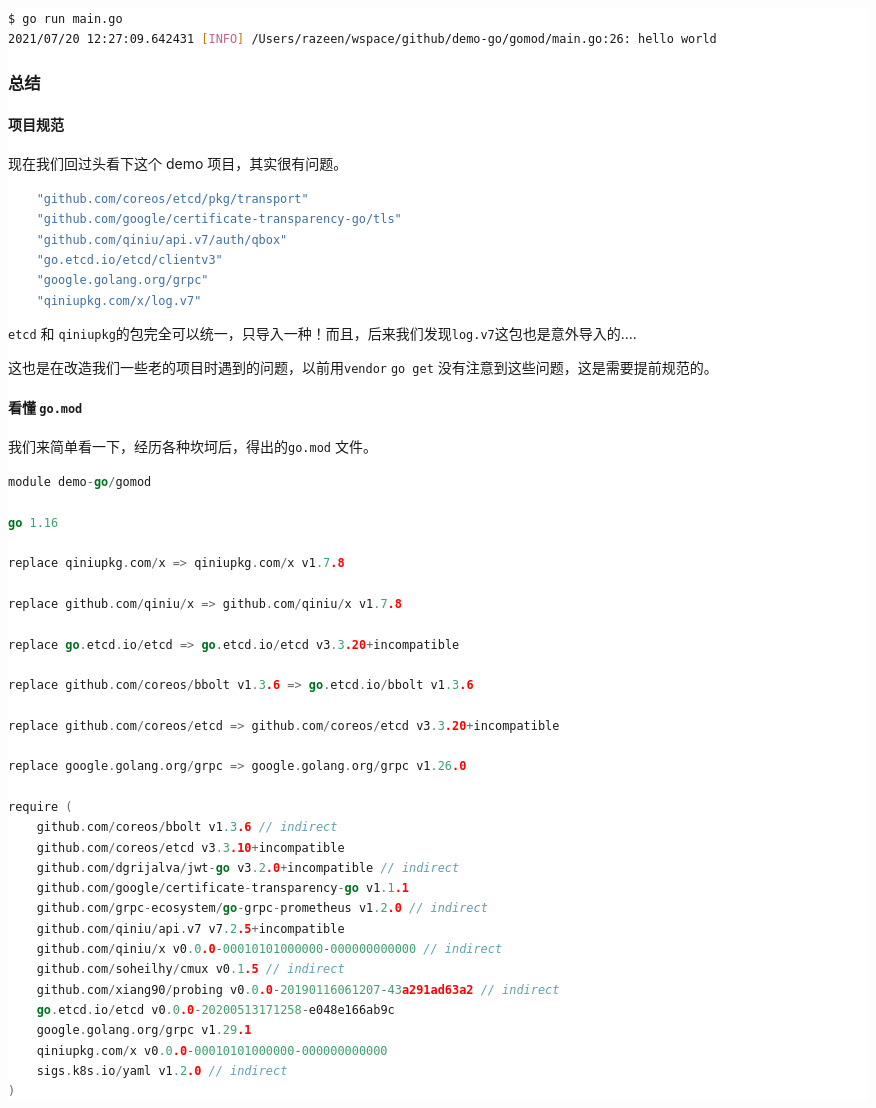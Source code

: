 ```bash
$ go run main.go
2021/07/20 12:27:09.642431 [INFO] /Users/razeen/wspace/github/demo-go/gomod/main.go:26: hello world
```





### 总结

#### 项目规范

现在我们回过头看下这个 demo 项目，其实很有问题。

``` go
	"github.com/coreos/etcd/pkg/transport"
	"github.com/google/certificate-transparency-go/tls"
	"github.com/qiniu/api.v7/auth/qbox"
	"go.etcd.io/etcd/clientv3"
	"google.golang.org/grpc"
	"qiniupkg.com/x/log.v7"
```

`etcd` 和 `qiniupkg`的包完全可以统一，只导入一种！而且，后来我们发现`log.v7`这包也是意外导入的....

这也是在改造我们一些老的项目时遇到的问题，以前用`vendor` `go get` 没有注意到这些问题，这是需要提前规范的。



#### 看懂 `go.mod`

我们来简单看一下，经历各种坎坷后，得出的`go.mod` 文件。

```  go
module demo-go/gomod

go 1.16

replace qiniupkg.com/x => qiniupkg.com/x v1.7.8

replace github.com/qiniu/x => github.com/qiniu/x v1.7.8

replace go.etcd.io/etcd => go.etcd.io/etcd v3.3.20+incompatible

replace github.com/coreos/bbolt v1.3.6 => go.etcd.io/bbolt v1.3.6

replace github.com/coreos/etcd => github.com/coreos/etcd v3.3.20+incompatible

replace google.golang.org/grpc => google.golang.org/grpc v1.26.0

require (
	github.com/coreos/bbolt v1.3.6 // indirect
	github.com/coreos/etcd v3.3.10+incompatible
	github.com/dgrijalva/jwt-go v3.2.0+incompatible // indirect
	github.com/google/certificate-transparency-go v1.1.1
	github.com/grpc-ecosystem/go-grpc-prometheus v1.2.0 // indirect
	github.com/qiniu/api.v7 v7.2.5+incompatible
	github.com/qiniu/x v0.0.0-00010101000000-000000000000 // indirect
	github.com/soheilhy/cmux v0.1.5 // indirect
	github.com/xiang90/probing v0.0.0-20190116061207-43a291ad63a2 // indirect
	go.etcd.io/etcd v0.0.0-20200513171258-e048e166ab9c
	google.golang.org/grpc v1.29.1
	qiniupkg.com/x v0.0.0-00010101000000-000000000000
	sigs.k8s.io/yaml v1.2.0 // indirect
)
```
